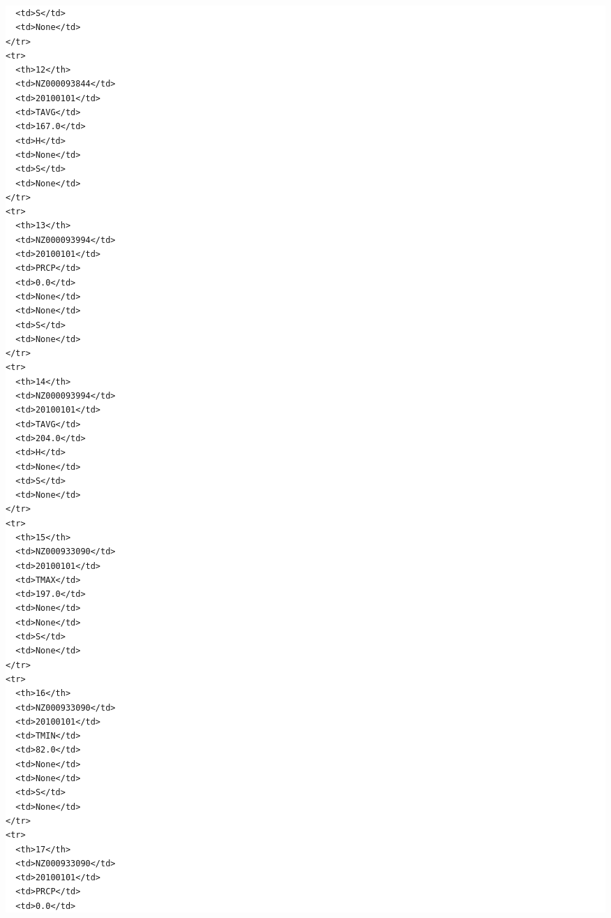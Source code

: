       <td>S</td>
      <td>None</td>
    </tr>
    <tr>
      <th>12</th>
      <td>NZ000093844</td>
      <td>20100101</td>
      <td>TAVG</td>
      <td>167.0</td>
      <td>H</td>
      <td>None</td>
      <td>S</td>
      <td>None</td>
    </tr>
    <tr>
      <th>13</th>
      <td>NZ000093994</td>
      <td>20100101</td>
      <td>PRCP</td>
      <td>0.0</td>
      <td>None</td>
      <td>None</td>
      <td>S</td>
      <td>None</td>
    </tr>
    <tr>
      <th>14</th>
      <td>NZ000093994</td>
      <td>20100101</td>
      <td>TAVG</td>
      <td>204.0</td>
      <td>H</td>
      <td>None</td>
      <td>S</td>
      <td>None</td>
    </tr>
    <tr>
      <th>15</th>
      <td>NZ000933090</td>
      <td>20100101</td>
      <td>TMAX</td>
      <td>197.0</td>
      <td>None</td>
      <td>None</td>
      <td>S</td>
      <td>None</td>
    </tr>
    <tr>
      <th>16</th>
      <td>NZ000933090</td>
      <td>20100101</td>
      <td>TMIN</td>
      <td>82.0</td>
      <td>None</td>
      <td>None</td>
      <td>S</td>
      <td>None</td>
    </tr>
    <tr>
      <th>17</th>
      <td>NZ000933090</td>
      <td>20100101</td>
      <td>PRCP</td>
      <td>0.0</td>